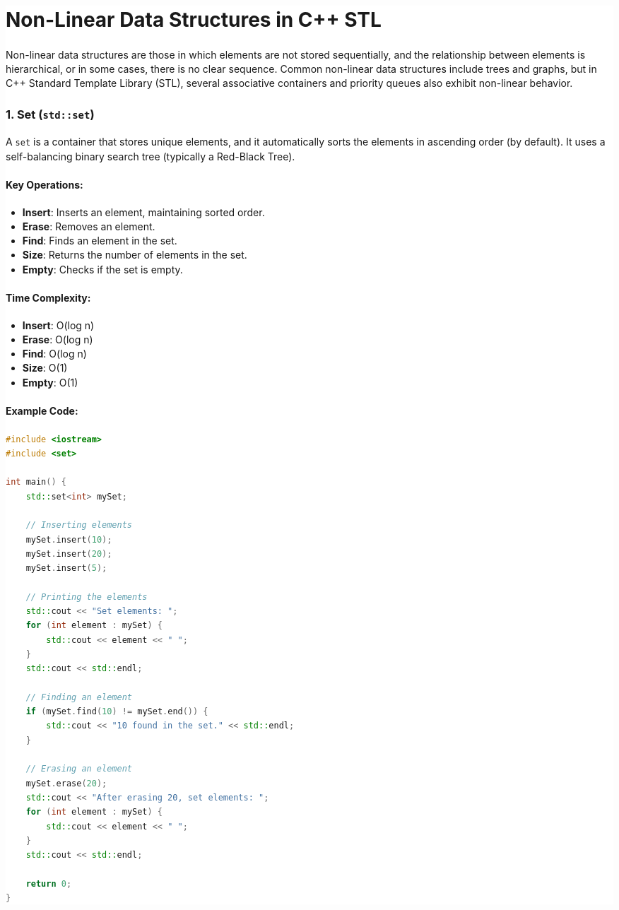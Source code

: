 
# Non-Linear Data Structures in C++ STL

Non-linear data structures are those in which elements are not stored sequentially, and the relationship between elements is hierarchical, or in some cases, there is no clear sequence. Common non-linear data structures include trees and graphs, but in C++ Standard Template Library (STL), several associative containers and priority queues also exhibit non-linear behavior.

### 1. **Set** (`std::set`)

A `set` is a container that stores unique elements, and it automatically sorts the elements in ascending order (by default). It uses a self-balancing binary search tree (typically a Red-Black Tree).

#### Key Operations:

- **Insert**: Inserts an element, maintaining sorted order.
- **Erase**: Removes an element.
- **Find**: Finds an element in the set.
- **Size**: Returns the number of elements in the set.
- **Empty**: Checks if the set is empty.

#### Time Complexity:
- **Insert**: O(log n)
- **Erase**: O(log n)
- **Find**: O(log n)
- **Size**: O(1)
- **Empty**: O(1)

#### Example Code:

```cpp
#include <iostream>
#include <set>

int main() {
    std::set<int> mySet;

    // Inserting elements
    mySet.insert(10);
    mySet.insert(20);
    mySet.insert(5);

    // Printing the elements
    std::cout << "Set elements: ";
    for (int element : mySet) {
        std::cout << element << " ";
    }
    std::cout << std::endl;

    // Finding an element
    if (mySet.find(10) != mySet.end()) {
        std::cout << "10 found in the set." << std::endl;
    }

    // Erasing an element
    mySet.erase(20);
    std::cout << "After erasing 20, set elements: ";
    for (int element : mySet) {
        std::cout << element << " ";
    }
    std::cout << std::endl;

    return 0;
}
```